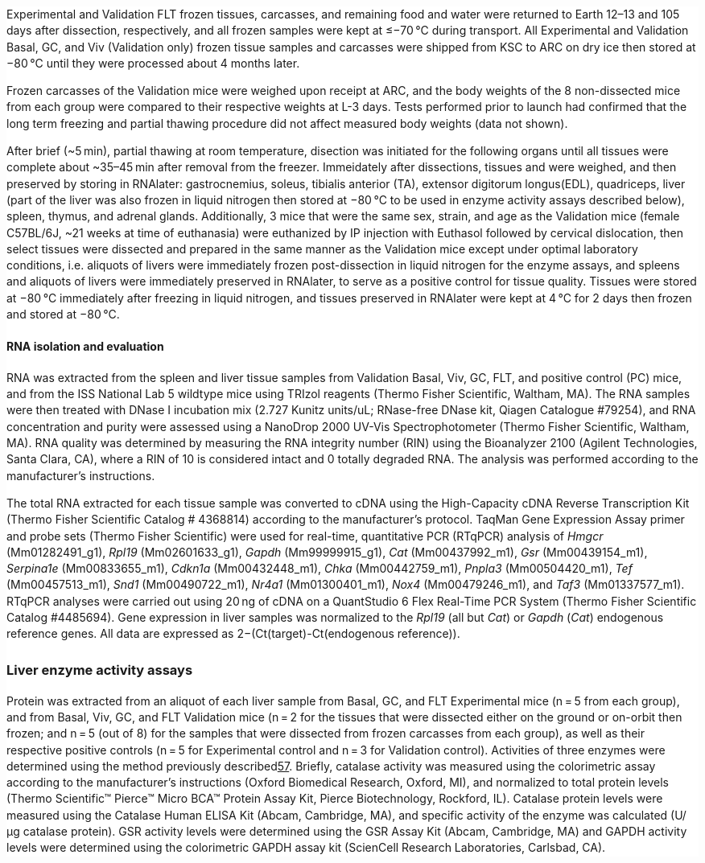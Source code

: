 Experimental and Validation FLT frozen tissues, carcasses, and remaining food and water were returned to Earth 12–13 and 105 days after dissection, respectively, and all frozen samples were kept at ≤−70 °C during transport. All Experimental and Validation Basal, GC, and Viv (Validation only) frozen tissue samples and carcasses were shipped from KSC to ARC on dry ice then stored at −80 °C until they were processed about 4 months later.

Frozen carcasses of the Validation mice were weighed upon receipt at ARC, and the body weights of the 8 non-dissected mice from each group were compared to their respective weights at L-3 days. Tests performed prior to launch had confirmed that the long term freezing and partial thawing procedure did not affect measured body weights (data not shown).

After brief (~5 min), partial thawing at room temperature, disection was initiated for the following organs until all tissues were complete about ~35–45 min after removal from the freezer. Immeidately after dissections, tissues and were weighed, and then preserved by storing in RNAlater: gastrocnemius, soleus, tibialis anterior (TA), extensor digitorum longus(EDL), quadriceps, liver (part of the liver was also frozen in liquid nitrogen then stored at −80 °C to be used in enzyme activity assays described below), spleen, thymus, and adrenal glands. Additionally, 3 mice that were the same sex, strain, and age as the Validation mice (female C57BL/6J, ~21 weeks at time of euthanasia) were euthanized by IP injection with Euthasol followed by cervical dislocation, then select tissues were dissected and prepared in the same manner as the Validation mice except under optimal laboratory conditions, i.e. aliquots of livers were immediately frozen post-dissection in liquid nitrogen for the enzyme assays, and spleens and aliquots of livers were immediately preserved in RNAlater, to serve as a positive control for tissue quality. Tissues were stored at −80 °C immediately after freezing in liquid nitrogen, and tissues preserved in RNAlater were kept at 4 °C for 2 days then frozen and stored at −80 °C.

#### RNA isolation and evaluation

RNA was extracted from the spleen and liver tissue samples from Validation Basal, Viv, GC, FLT, and positive control (PC) mice, and from the ISS National Lab 5 wildtype mice using TRIzol reagents (Thermo Fisher Scientific, Waltham, MA). The RNA samples were then treated with DNase I incubation mix (2.727 Kunitz units/uL; RNase-free DNase kit, Qiagen Catalogue #79254), and RNA concentration and purity were assessed using a NanoDrop 2000 UV-Vis Spectrophotometer (Thermo Fisher Scientific, Waltham, MA). RNA quality was determined by measuring the RNA integrity number (RIN) using the Bioanalyzer 2100 (Agilent Technologies, Santa Clara, CA), where a RIN of 10 is considered intact and 0 totally degraded RNA. The analysis was performed according to the manufacturer’s instructions.

The total RNA extracted for each tissue sample was converted to cDNA using the High-Capacity cDNA Reverse Transcription Kit (Thermo Fisher Scientific Catalog # 4368814) according to the manufacturer’s protocol. TaqMan Gene Expression Assay primer and probe sets (Thermo Fisher Scientific) were used for real-time, quantitative PCR (RTqPCR) analysis of _Hmgcr_ (Mm01282491\_g1), _Rpl19_ (Mm02601633\_g1), _Gapdh_ (Mm99999915\_g1), _Cat_ (Mm00437992\_m1), _Gsr_ (Mm00439154\_m1), _Serpina1e_ (Mm00833655\_m1), _Cdkn1a_ (Mm00432448\_m1), _Chka_ (Mm00442759\_m1), _Pnpla3_ (Mm00504420\_m1), _Tef_ (Mm00457513\_m1), _Snd1_ (Mm00490722\_m1), _Nr4a1_ (Mm01300401\_m1), _Nox4_ (Mm00479246\_m1), and _Taf3_ (Mm01337577\_m1). RTqPCR analyses were carried out using 20 ng of cDNA on a QuantStudio 6 Flex Real-Time PCR System (Thermo Fisher Scientific Catalog #4485694). Gene expression in liver samples was normalized to the _Rpl19_ (all but _Cat_) or _Gapdh_ (_Cat_) endogenous reference genes. All data are expressed as 2−(Ct(target)-Ct(endogenous reference)).

### Liver enzyme activity assays

Protein was extracted from an aliquot of each liver sample from Basal, GC, and FLT Experimental mice (n = 5 from each group), and from Basal, Viv, GC, and FLT Validation mice (n = 2 for the tissues that were dissected either on the ground or on-orbit then frozen; and n = 5 (out of 8) for the samples that were dissected from frozen carcasses from each group), as well as their respective positive controls (n = 5 for Experimental control and n = 3 for Validation control). Activities of three enzymes were determined using the method previously described[57](#CR57). Briefly, catalase activity was measured using the colorimetric assay according to the manufacturer’s instructions (Oxford Biomedical Research, Oxford, MI), and normalized to total protein levels (Thermo Scientific™ Pierce™ Micro BCA™ Protein Assay Kit, Pierce Biotechnology, Rockford, IL). Catalase protein levels were measured using the Catalase Human ELISA Kit (Abcam, Cambridge, MA), and specific activity of the enzyme was calculated (U/μg catalase protein). GSR activity levels were determined using the GSR Assay Kit (Abcam, Cambridge, MA) and GAPDH activity levels were determined using the colorimetric GAPDH assay kit (ScienCell Research Laboratories, Carlsbad, CA).
